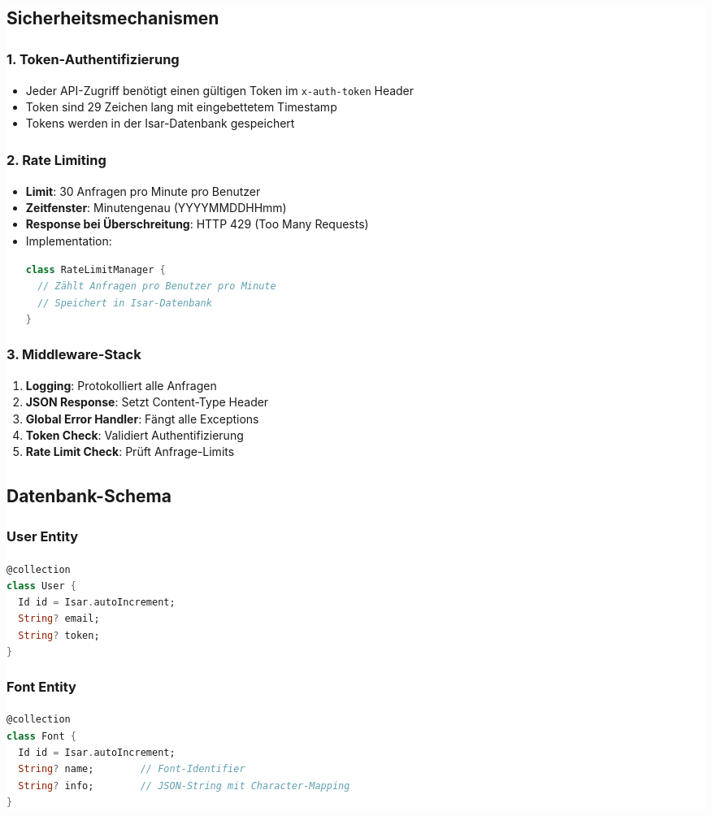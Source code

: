 ```json
```

## Sicherheitsmechanismen

### 1. Token-Authentifizierung
- Jeder API-Zugriff benötigt einen gültigen Token im `x-auth-token` Header
- Token sind 29 Zeichen lang mit eingebettetem Timestamp
- Tokens werden in der Isar-Datenbank gespeichert

### 2. Rate Limiting
- **Limit**: 30 Anfragen pro Minute pro Benutzer
- **Zeitfenster**: Minutengenau (YYYYMMDDHHmm)
- **Response bei Überschreitung**: HTTP 429 (Too Many Requests)
- Implementation:
  ```dart
  class RateLimitManager {
    // Zählt Anfragen pro Benutzer pro Minute
    // Speichert in Isar-Datenbank
  }
  ```

### 3. Middleware-Stack
1. **Logging**: Protokolliert alle Anfragen
2. **JSON Response**: Setzt Content-Type Header
3. **Global Error Handler**: Fängt alle Exceptions
4. **Token Check**: Validiert Authentifizierung
5. **Rate Limit Check**: Prüft Anfrage-Limits

## Datenbank-Schema

### User Entity
```dart
@collection
class User {
  Id id = Isar.autoIncrement;
  String? email;
  String? token;
}
```

### Font Entity
```dart
@collection
class Font {
  Id id = Isar.autoIncrement;
  String? name;        // Font-Identifier
  String? info;        // JSON-String mit Character-Mapping
}
```
